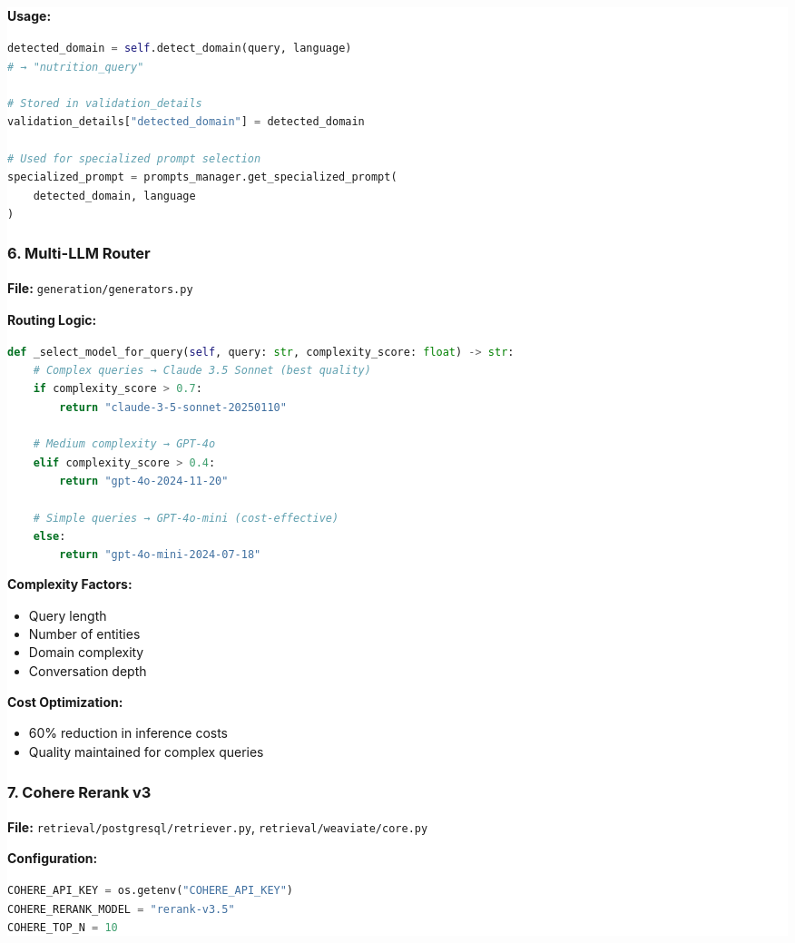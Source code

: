 **Usage:**
```python
detected_domain = self.detect_domain(query, language)
# → "nutrition_query"

# Stored in validation_details
validation_details["detected_domain"] = detected_domain

# Used for specialized prompt selection
specialized_prompt = prompts_manager.get_specialized_prompt(
    detected_domain, language
)
```

### 6. Multi-LLM Router

**File:** `generation/generators.py`

**Routing Logic:**
```python
def _select_model_for_query(self, query: str, complexity_score: float) -> str:
    # Complex queries → Claude 3.5 Sonnet (best quality)
    if complexity_score > 0.7:
        return "claude-3-5-sonnet-20250110"

    # Medium complexity → GPT-4o
    elif complexity_score > 0.4:
        return "gpt-4o-2024-11-20"

    # Simple queries → GPT-4o-mini (cost-effective)
    else:
        return "gpt-4o-mini-2024-07-18"
```

**Complexity Factors:**
- Query length
- Number of entities
- Domain complexity
- Conversation depth

**Cost Optimization:**
- 60% reduction in inference costs
- Quality maintained for complex queries

### 7. Cohere Rerank v3

**File:** `retrieval/postgresql/retriever.py`, `retrieval/weaviate/core.py`

**Configuration:**
```python
COHERE_API_KEY = os.getenv("COHERE_API_KEY")
COHERE_RERANK_MODEL = "rerank-v3.5"
COHERE_TOP_N = 10
```
